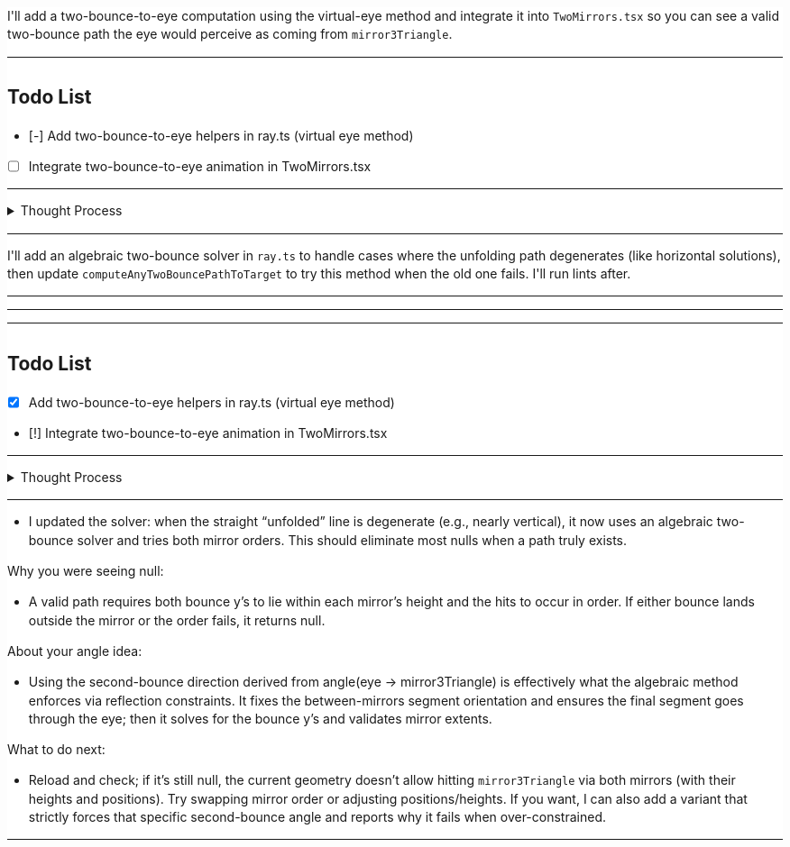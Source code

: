 
I'll add a two-bounce-to-eye computation using the virtual-eye method and integrate it into `TwoMirrors.tsx` so you can see a valid two-bounce path the eye would perceive as coming from `mirror3Triangle`.

---

## Todo List

- [-] Add two-bounce-to-eye helpers in ray.ts (virtual eye method)
- [ ] Integrate two-bounce-to-eye animation in TwoMirrors.tsx

---

<think><details><summary>Thought Process</summary></details></think>

---

I'll add an algebraic two-bounce solver in `ray.ts` to handle cases where the unfolding path degenerates (like horizontal solutions), then update `computeAnyTwoBouncePathToTarget` to try this method when the old one fails. I'll run lints after.

---



---



---

## Todo List

- [x] Add two-bounce-to-eye helpers in ray.ts (virtual eye method)
- [!] Integrate two-bounce-to-eye animation in TwoMirrors.tsx

---

<think><details><summary>Thought Process</summary></details></think>

---

- I updated the solver: when the straight “unfolded” line is degenerate (e.g., nearly vertical), it now uses an algebraic two-bounce solver and tries both mirror orders. This should eliminate most nulls when a path truly exists.

Why you were seeing null:
- A valid path requires both bounce y’s to lie within each mirror’s height and the hits to occur in order. If either bounce lands outside the mirror or the order fails, it returns null.

About your angle idea:
- Using the second-bounce direction derived from angle(eye → mirror3Triangle) is effectively what the algebraic method enforces via reflection constraints. It fixes the between-mirrors segment orientation and ensures the final segment goes through the eye; then it solves for the bounce y’s and validates mirror extents.

What to do next:
- Reload and check; if it’s still null, the current geometry doesn’t allow hitting `mirror3Triangle` via both mirrors (with their heights and positions). Try swapping mirror order or adjusting positions/heights. If you want, I can also add a variant that strictly forces that specific second-bounce angle and reports why it fails when over-constrained.

---